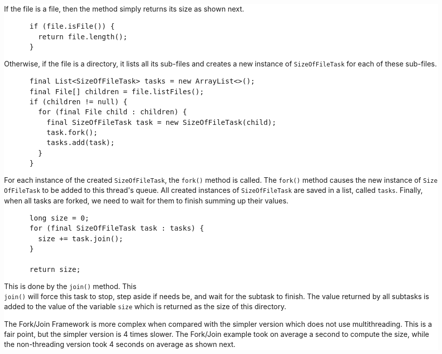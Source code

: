 
If the file is a file, then the method simply returns its size as shown next.


<pre>
      if (file.isFile()) {
        return file.length();
      }
</pre>


Otherwise, if the file is a directory, it lists all its sub-files and creates a new instance of <code>SizeOfFileTask</code> for each of these sub-files.


<pre>
      final List&lt;SizeOfFileTask&gt; tasks = new ArrayList&lt;&gt;();
      final File[] children = file.listFiles();
      if (children != null) {
        for (final File child : children) {
          final SizeOfFileTask task = new SizeOfFileTask(child);
          task.fork();
          tasks.add(task);
        }
      }
</pre>


For each instance of the created <code>SizeOfFileTask</code>, the <code>fork()</code> method is called.  The <code>fork()</code> method causes the new instance of <code>SizeOfFileTask</code> to be added to this thread's queue.  All created instances of <code>SizeOfFileTask</code> are saved in a list, called <code>tasks</code>.  Finally, when all tasks are forked, we need to wait for them to finish summing up their values.


<pre>
      long size = 0;
      for (final SizeOfFileTask task : tasks) {
        size += task.join();
      }

      return size;
</pre>


This is done by the <code>join()</code> method.  This <code> join()</code> will force this task to stop, step aside if needs be, and wait for the subtask to finish.  The value returned by all subtasks is added to the value of the variable <code>size</code> which is returned as the size of this directory.
</li>
</ol>


The Fork/Join Framework is more complex when compared with the simpler version which does not use multithreading.  This is a fair point, but the simpler version is 4 times slower.  The Fork/Join example took on average a second to compute the size, while the non-threading version took 4 seconds on average as shown next.

